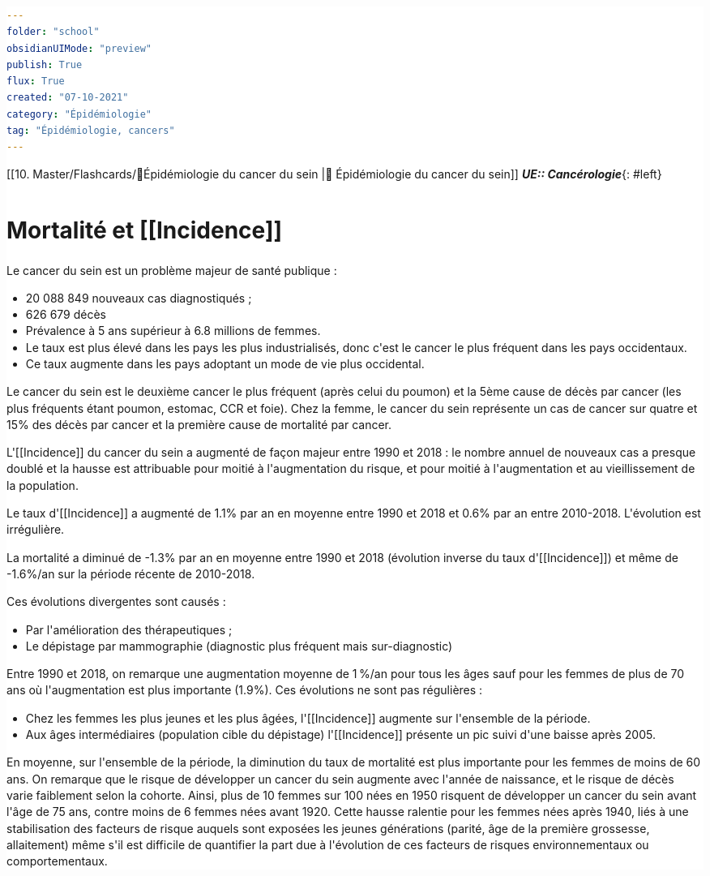 ```yaml
---
folder: "school"
obsidianUIMode: "preview"
publish: True
flux: True
created: "07-10-2021"
category: "Épidémiologie"
tag: "Épidémiologie, cancers"
---
```

[[10. Master/Flashcards/🦀Épidémiologie du cancer du sein |🦀 Épidémiologie du cancer du sein]]
***UE:: Cancérologie***{: #left}  

# Mortalité et [[Incidence]]
Le cancer du sein est un problème majeur de santé publique :
- 20 088 849 nouveaux cas diagnostiqués ; 
- 626 679 décès 
- Prévalence à 5 ans supérieur à 6.8 millions de femmes.
- Le taux est plus élevé dans les pays les plus industrialisés, donc c'est le cancer le plus fréquent dans les pays occidentaux.
- Ce taux augmente dans les pays adoptant un mode de vie plus occidental.

Le cancer du sein est le deuxième cancer le plus fréquent (après celui du poumon) et la 5ème cause de décès par cancer (les plus fréquents étant poumon, estomac, CCR et foie).
Chez la femme, le cancer du sein représente un cas de cancer sur quatre et 15% des décès par cancer et la première cause de mortalité par cancer.

L'[[Incidence]] du cancer du sein a augmenté de façon majeur entre 1990 et 2018 : le nombre annuel de nouveaux cas a presque doublé et la hausse est attribuable pour moitié à l'augmentation du risque, et pour moitié à l'augmentation et au vieillissement de la population.

Le taux d'[[Incidence]] a augmenté de 1.1% par an en moyenne entre 1990 et 2018 et 0.6% par an entre 2010-2018. L'évolution est irrégulière.

La mortalité a diminué de -1.3% par an en moyenne entre 1990 et 2018 (évolution inverse du taux d'[[Incidence]]) et même de -1.6%/an sur la période récente de 2010-2018. 

Ces évolutions divergentes sont causés :
- Par l'amélioration des thérapeutiques ;
- Le dépistage par mammographie (diagnostic plus fréquent mais sur-diagnostic)
 
Entre 1990 et 2018, on remarque une augmentation moyenne de 1 %/an pour tous les âges sauf pour les femmes de plus de 70 ans où l'augmentation est plus importante (1.9%).
Ces évolutions ne sont pas régulières : 
- Chez les femmes les plus jeunes et les plus âgées, l'[[Incidence]] augmente sur l'ensemble de la période.
- Aux âges intermédiaires (population cible du dépistage) l'[[Incidence]] présente un pic suivi d'une baisse après 2005. 
	
En moyenne, sur l'ensemble de la période, la diminution du taux de mortalité est plus importante pour les femmes de moins de 60 ans.
On remarque que le risque de développer un cancer du sein augmente avec l'année de naissance, et le risque de décès varie faiblement selon la cohorte. Ainsi, plus de 10 femmes sur 100 nées en 1950 risquent de développer un cancer du sein avant l'âge de 75 ans, contre moins de 6 femmes nées avant 1920. Cette hausse ralentie pour les femmes nées après 1940, liés à une stabilisation des facteurs de risque auquels sont exposées les jeunes générations (parité, âge de la première grossesse, allaitement) même s'il est difficile de quantifier la part due à l'évolution de ces facteurs de risques environnementaux ou comportementaux.
